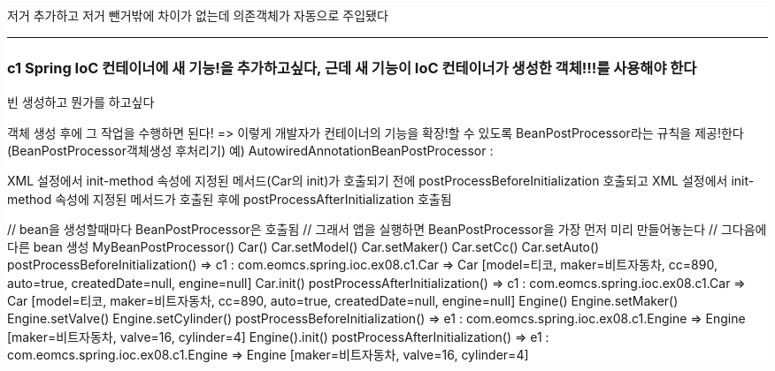 <bean class="org.springframework.beans.factory.annotation.AutowiredAnnotationBeanPostProcessor"/>
        <!-- Engine 객체를 주입하지 않는다. -->
        <!--  
        <property name="engine" ref="e1"/>
        -->

저거 추가하고 저거 뺀거밖에 차이가 없는데 의존객체가 자동으로 주입됐다

- - -

### c1 Spring IoC 컨테이너에 새 기능!을 추가하고싶다, 근데 새 기능이 IoC 컨테이너가 생성한 객체!!!를 사용해야 한다
빈 생성하고 뭔가를 하고싶다

객체 생성 후에 그 작업을 수행하면 된다!
=> 이렇게 개발자가 컨테이너의 기능을 확장!할 수 있도록
BeanPostProcessor라는 규칙을 제공!한다(BeanPostProcessor객체생성 후처리기)
예) AutowiredAnnotationBeanPostProcessor : 

XML 설정에서 init-method 속성에 지정된 메서드(Car의 init)가 호출되기 전에
postProcessBeforeInitialization 호출되고
XML 설정에서 init-method 속성에 지정된 메서드가 호출된 후에
postProcessAfterInitialization 호출됨

// bean을 생성할때마다 BeanPostProcessor은 호출됨
// 그래서 앱을 실행하면 BeanPostProcessor을 가장 먼저 미리 만들어놓는다
// 그다음에 다른 bean 생성
MyBeanPostProcessor()
Car()
Car.setModel()
Car.setMaker()
Car.setCc()
Car.setAuto()
postProcessBeforeInitialization()
    => c1 : com.eomcs.spring.ioc.ex08.c1.Car
    => Car [model=티코, maker=비트자동차, cc=890, auto=true, createdDate=null, engine=null]
Car.init()
postProcessAfterInitialization()
    => c1 : com.eomcs.spring.ioc.ex08.c1.Car
    => Car [model=티코, maker=비트자동차, cc=890, auto=true, createdDate=null, engine=null]
Engine()
Engine.setMaker()
Engine.setValve()
Engine.setCylinder()
postProcessBeforeInitialization()
    => e1 : com.eomcs.spring.ioc.ex08.c1.Engine
    => Engine [maker=비트자동차, valve=16, cylinder=4]
Engine().init()
postProcessAfterInitialization()
    => e1 : com.eomcs.spring.ioc.ex08.c1.Engine
    => Engine [maker=비트자동차, valve=16, cylinder=4]


